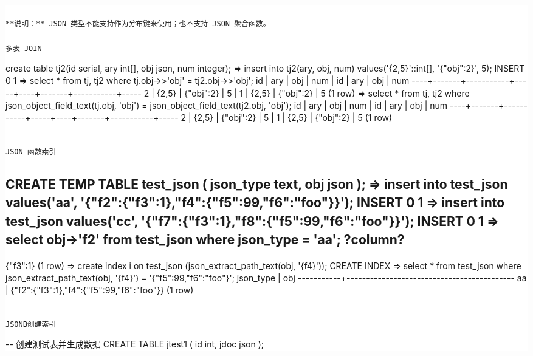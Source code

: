 ```

**说明：** JSON 类型不能支持作为分布键来使用；也不支持 JSON 聚合函数。

多表 JOIN

```
create table tj2(id serial, ary int[], obj json, num integer);
=> insert into tj2(ary, obj, num) values('{2,5}'::int[], '{"obj":2}', 5);
INSERT 0 1
=> select * from tj, tj2 where tj.obj->>'obj' = tj2.obj->>'obj';
 id |  ary  |    obj    | num | id |  ary  |    obj    | num
----+-------+-----------+-----+----+-------+-----------+-----
  2 | {2,5} | {"obj":2} |   5 |  1 | {2,5} | {"obj":2} |   5
(1 row)
=> select * from tj, tj2 where json_object_field_text(tj.obj, 'obj') = json_object_field_text(tj2.obj, 'obj');
 id |  ary  |    obj    | num | id |  ary  |    obj    | num
----+-------+-----------+-----+----+-------+-----------+-----
  2 | {2,5} | {"obj":2} |   5 |  1 | {2,5} | {"obj":2} |   5
(1 row)
```

JSON 函数索引

```
CREATE TEMP TABLE test_json (
       json_type text,
       obj json
);
=> insert into test_json values('aa', '{"f2":{"f3":1},"f4":{"f5":99,"f6":"foo"}}');
INSERT 0 1
=> insert into test_json values('cc', '{"f7":{"f3":1},"f8":{"f5":99,"f6":"foo"}}');
INSERT 0 1
=> select obj->'f2' from test_json where json_type = 'aa';
 ?column?
----------
 {"f3":1}
(1 row)
=> create index i on test_json (json_extract_path_text(obj, '{f4}'));
CREATE INDEX
=> select * from test_json where json_extract_path_text(obj, '{f4}') = '{"f5":99,"f6":"foo"}';
 json_type |                 obj
-----------+-------------------------------------------
 aa        | {"f2":{"f3":1},"f4":{"f5":99,"f6":"foo"}}
(1 row)
```

JSONB创建索引

```
-- 创建测试表并生成数据
CREATE TABLE jtest1 (
    id int,
    jdoc json
);
